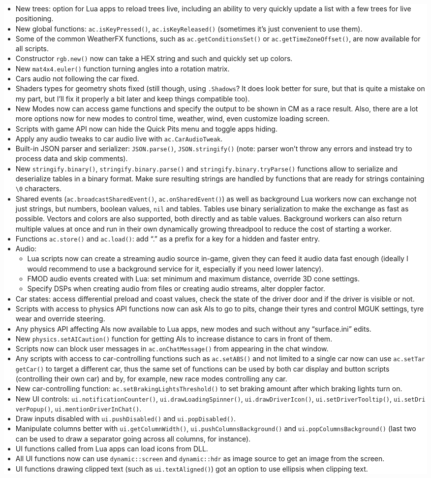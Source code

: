 *   New trees: option for Lua apps to reload trees live, including an ability to very quickly update a list with a few trees for live positioning.
*   New global functions: `ac.isKeyPressed()`, `ac.isKeyReleased()` (sometimes it’s just convenient to use them).
*   Some of the common WeatherFX functions, such as `ac.getConditionsSet()` or `ac.getTimeZoneOffset()`, are now available for all scripts.
*   Constructor `rgb.new()` now can take a HEX string and such and quickly set up colors.
*   New `mat4x4.euler()` function turning angles into a rotation matrix.
*   Cars audio not following the car fixed.
*   Shaders types for geometry shots fixed (still though, using `.Shadows`? It does look better for sure, but that is quite a mistake on my part, but I’ll fix it properly a bit later and keep things compatible too).
*   New Modes now can access game functions and specify the output to be shown in CM as a race result. Also, there are a lot more options now for new modes to control time, weather, wind, even customize loading screen.
*   Scripts with game API now can hide the Quick Pits menu and toggle apps hiding.
*   Apply any audio tweaks to car audio live with `ac.CarAudioTweak`.
*   Built-in JSON parser and serializer: `JSON.parse()`, `JSON.stringify()` (note: parser won’t throw any errors and instead try to process data and skip comments).
*   New `stringify.binary()`, `stringify.binary.parse()` and `stringify.binary.tryParse()` functions allow to serialize and deserialize tables in a binary format. Make sure resulting strings are handled by functions that are ready for strings containing `\0` characters.
*   Shared events (`ac.broadcastSharedEvent()`, `ac.onSharedEvent()`) as well as background Lua workers now can exchange not just strings, but numbers, boolean values, `nil` and tables. Tables use binary serialization to make the exchange as fast as possible. Vectors and colors are also supported, both directly and as table values. Background workers can also return multiple values at once and run in their own dynamically growing threadpool to reduce the cost of starting a worker.
*   Functions `ac.store()` and `ac.load()`: add “.” as a prefix for a key for a hidden and faster entry.
*   Audio:
    *   Lua scripts now can create a streaming audio source in-game, given they can feed it audio data fast enough (ideally I would recommend to use a background service for it, especially if you need lower latency).
    *   FMOD audio events created with Lua: set minimum and maximum distance, override 3D cone settings.
    *   Specify DSPs when creating audio from files or creating audio streams, alter doppler factor.
*   Car states: access differential preload and coast values, check the state of the driver door and if the driver is visible or not.
*   Scripts with access to physics API functions now can ask AIs to go to pits, change their tyres and control MGUK settings, tyre wear and override steering.
*   Any physics API affecting AIs now available to Lua apps, new modes and such without any “surface.ini” edits.
*   New `physics.setAICaution()` function for getting AIs to increase distance to cars in front of them.
*   Scripts now can block user messages in `ac.onChatMessage()` from appearing in the chat window.
*   Any scripts with access to car-controlling functions such as `ac.setABS()` and not limited to a single car now can use `ac.setTargetCar()` to target a different car, thus the same set of functions can be used by both car display and button scripts (controlling their own car) and by, for example, new race modes controlling any car.
*   New car-controlling function: `ac.setBrakingLightsThreshold()` to set braking amount after which braking lights turn on.
*   New UI controls: `ui.notificationCounter()`, `ui.drawLoadingSpinner()`, `ui.drawDriverIcon()`, `ui.setDriverTooltip()`, `ui.setDriverPopup()`, `ui.mentionDriverInChat()`.
*   Draw inputs disabled with `ui.pushDisabled()` and `ui.popDisabled()`.
*   Manipulate columns better with `ui.getColumnWidth()`, `ui.pushColumnsBackground()` and `ui.popColumnsBackground()` (last two can be used to draw a separator going across all columns, for instance).
*   UI functions called from Lua apps can load icons from DLL.
*   All UI functions now can use `dynamic::screen` and `dynamic::hdr` as image source to get an image from the screen.
*   UI functions drawing clipped text (such as `ui.textAligned()`) got an option to use ellipsis when clipping text.